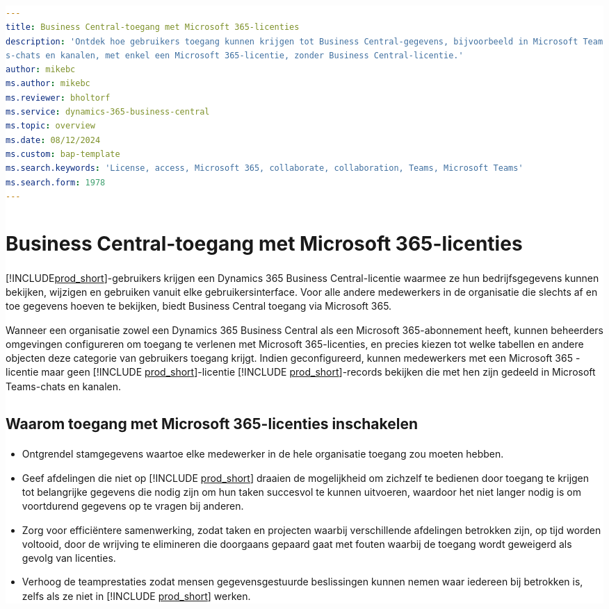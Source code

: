 ```yaml
---
title: Business Central-toegang met Microsoft 365-licenties
description: 'Ontdek hoe gebruikers toegang kunnen krijgen tot Business Central-gegevens, bijvoorbeeld in Microsoft Teams-chats en kanalen, met enkel een Microsoft 365-licentie, zonder Business Central-licentie.'
author: mikebc
ms.author: mikebc
ms.reviewer: bholtorf
ms.service: dynamics-365-business-central
ms.topic: overview
ms.date: 08/12/2024
ms.custom: bap-template
ms.search.keywords: 'License, access, Microsoft 365, collaborate, collaboration, Teams, Microsoft Teams'
ms.search.form: 1978
---
```


# <a name="business-central-access-with-microsoft-365-licenses"></a>Business Central-toegang met Microsoft 365-licenties

[!INCLUDE[prod_short](includes/prod_short.md)]-gebruikers krijgen een Dynamics 365 Business Central-licentie waarmee ze hun bedrijfsgegevens kunnen bekijken, wijzigen en gebruiken vanuit elke gebruikersinterface. Voor alle andere medewerkers in de organisatie die slechts af en toe gegevens hoeven te bekijken, biedt Business Central toegang via Microsoft 365.  

Wanneer een organisatie zowel een Dynamics 365 Business Central als een Microsoft 365-abonnement heeft, kunnen beheerders omgevingen configureren om toegang te verlenen met Microsoft 365-licenties, en precies kiezen tot welke tabellen en andere objecten deze categorie van gebruikers toegang krijgt. Indien geconfigureerd, kunnen medewerkers met een Microsoft 365 -licentie maar geen [!INCLUDE [prod_short](includes/prod_short.md)]-licentie [!INCLUDE [prod_short](includes/prod_short.md)]-records bekijken die met hen zijn gedeeld in Microsoft Teams-chats en kanalen.

## <a name="why-enable-access-with-microsoft-365-licenses"></a>Waarom toegang met Microsoft 365-licenties inschakelen

- Ontgrendel stamgegevens waartoe elke medewerker in de hele organisatie toegang zou moeten hebben.

- Geef afdelingen die niet op [!INCLUDE [prod_short](includes/prod_short.md)] draaien de mogelijkheid om zichzelf te bedienen door toegang te krijgen tot belangrijke gegevens die nodig zijn om hun taken succesvol te kunnen uitvoeren, waardoor het niet langer nodig is om voortdurend gegevens op te vragen bij anderen.

- Zorg voor efficiëntere samenwerking, zodat taken en projecten waarbij verschillende afdelingen betrokken zijn, op tijd worden voltooid, door de wrijving te elimineren die doorgaans gepaard gaat met fouten waarbij de toegang wordt geweigerd als gevolg van licenties.

- Verhoog de teamprestaties zodat mensen gegevensgestuurde beslissingen kunnen nemen waar iedereen bij betrokken is, zelfs als ze niet in [!INCLUDE [prod_short](includes/prod_short.md)] werken.
